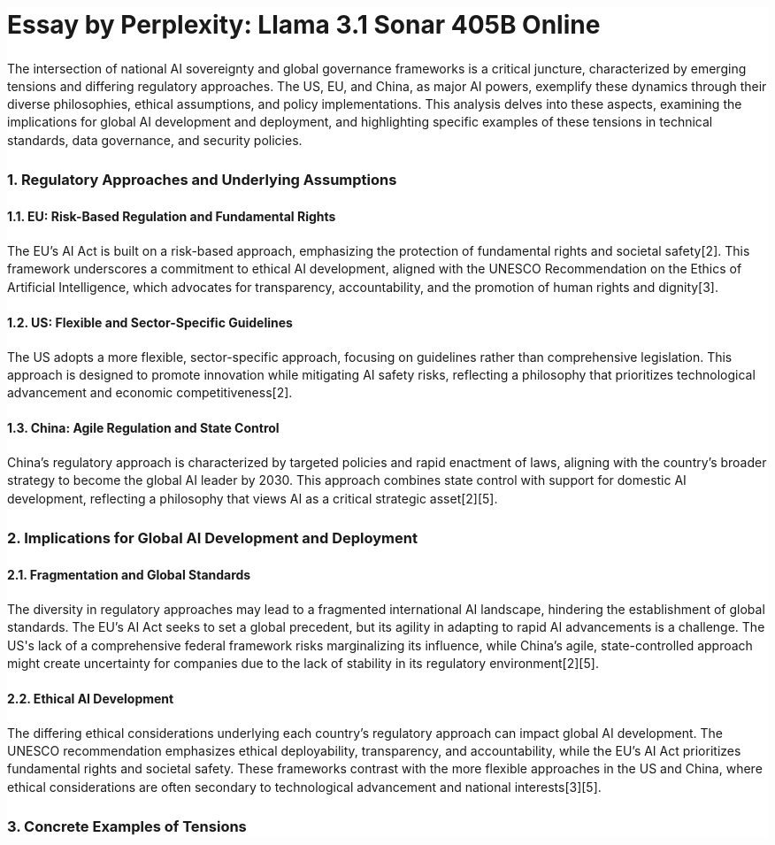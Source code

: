 # Essay by Perplexity: Llama 3.1 Sonar 405B Online

The intersection of national AI sovereignty and global governance frameworks is a critical juncture, characterized by emerging tensions and differing regulatory approaches. The US, EU, and China, as major AI powers, exemplify these dynamics through their diverse philosophies, ethical assumptions, and policy implementations. This analysis delves into these aspects, examining the implications for global AI development and deployment, and highlighting specific examples of these tensions in technical standards, data governance, and security policies.

### 1. Regulatory Approaches and Underlying Assumptions

#### 1.1. EU: Risk-Based Regulation and Fundamental Rights

The EU’s AI Act is built on a risk-based approach, emphasizing the protection of fundamental rights and societal safety[2]. This framework underscores a commitment to ethical AI development, aligned with the UNESCO Recommendation on the Ethics of Artificial Intelligence, which advocates for transparency, accountability, and the promotion of human rights and dignity[3].

#### 1.2. US: Flexible and Sector-Specific Guidelines

The US adopts a more flexible, sector-specific approach, focusing on guidelines rather than comprehensive legislation. This approach is designed to promote innovation while mitigating AI safety risks, reflecting a philosophy that prioritizes technological advancement and economic competitiveness[2].

#### 1.3. China: Agile Regulation and State Control

China’s regulatory approach is characterized by targeted policies and rapid enactment of laws, aligning with the country’s broader strategy to become the global AI leader by 2030. This approach combines state control with support for domestic AI development, reflecting a philosophy that views AI as a critical strategic asset[2][5].

### 2. Implications for Global AI Development and Deployment

#### 2.1. Fragmentation and Global Standards

The diversity in regulatory approaches may lead to a fragmented international AI landscape, hindering the establishment of global standards. The EU’s AI Act seeks to set a global precedent, but its agility in adapting to rapid AI advancements is a challenge. The US's lack of a comprehensive federal framework risks marginalizing its influence, while China’s agile, state-controlled approach might create uncertainty for companies due to the lack of stability in its regulatory environment[2][5].

#### 2.2. Ethical AI Development

The differing ethical considerations underlying each country’s regulatory approach can impact global AI development. The UNESCO recommendation emphasizes ethical deployability, transparency, and accountability, while the EU’s AI Act prioritizes fundamental rights and societal safety. These frameworks contrast with the more flexible approaches in the US and China, where ethical considerations are often secondary to technological advancement and national interests[3][5].

### 3. Concrete Examples of Tensions
